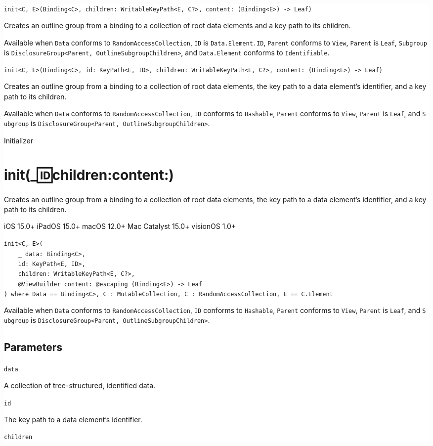 `init<C, E>(Binding<C>, children: WritableKeyPath<E, C?>, content:
(Binding<E>) -> Leaf)`

Creates an outline group from a binding to a collection of root data elements
and a key path to its children.

Available when `Data` conforms to `RandomAccessCollection`, `ID` is
`Data.Element.ID`, `Parent` conforms to `View`, `Parent` is `Leaf`, `Subgroup`
is `DisclosureGroup<Parent, OutlineSubgroupChildren>`, and `Data.Element`
conforms to `Identifiable`.

`init<C, E>(Binding<C>, id: KeyPath<E, ID>, children: WritableKeyPath<E, C?>,
content: (Binding<E>) -> Leaf)`

Creates an outline group from a binding to a collection of root data elements,
the key path to a data element’s identifier, and a key path to its children.

Available when `Data` conforms to `RandomAccessCollection`, `ID` conforms to
`Hashable`, `Parent` conforms to `View`, `Parent` is `Leaf`, and `Subgroup` is
`DisclosureGroup<Parent, OutlineSubgroupChildren>`.

Initializer

# init(_:id:children:content:)

Creates an outline group from a binding to a collection of root data elements,
the key path to a data element’s identifier, and a key path to its children.

iOS 15.0+  iPadOS 15.0+  macOS 12.0+  Mac Catalyst 15.0+  visionOS 1.0+

    
    
    init<C, E>(
        _ data: Binding<C>,
        id: KeyPath<E, ID>,
        children: WritableKeyPath<E, C?>,
        @ViewBuilder content: @escaping (Binding<E>) -> Leaf
    ) where Data == Binding<C>, C : MutableCollection, C : RandomAccessCollection, E == C.Element

Available when `Data` conforms to `RandomAccessCollection`, `ID` conforms to
`Hashable`, `Parent` conforms to `View`, `Parent` is `Leaf`, and `Subgroup` is
`DisclosureGroup<Parent, OutlineSubgroupChildren>`.

##  Parameters

`data`

    

A collection of tree-structured, identified data.

`id`

    

The key path to a data element’s identifier.

`children`
